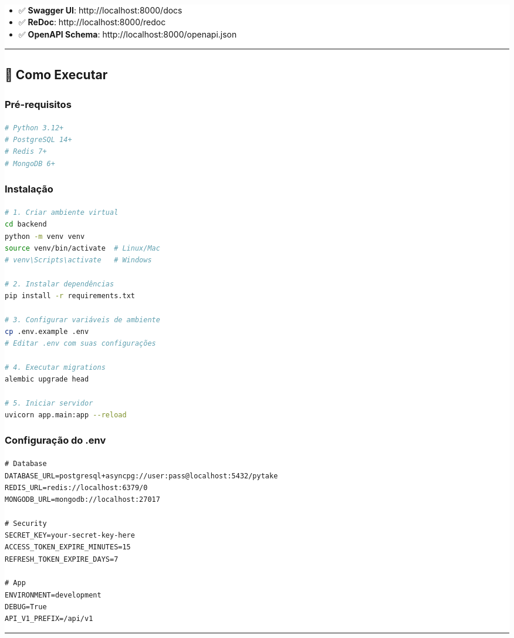 - ✅ **Swagger UI**: http://localhost:8000/docs
- ✅ **ReDoc**: http://localhost:8000/redoc
- ✅ **OpenAPI Schema**: http://localhost:8000/openapi.json

---

## 🚀 Como Executar

### Pré-requisitos

```bash
# Python 3.12+
# PostgreSQL 14+
# Redis 7+
# MongoDB 6+
```

### Instalação

```bash
# 1. Criar ambiente virtual
cd backend
python -m venv venv
source venv/bin/activate  # Linux/Mac
# venv\Scripts\activate   # Windows

# 2. Instalar dependências
pip install -r requirements.txt

# 3. Configurar variáveis de ambiente
cp .env.example .env
# Editar .env com suas configurações

# 4. Executar migrations
alembic upgrade head

# 5. Iniciar servidor
uvicorn app.main:app --reload
```

### Configuração do .env

```env
# Database
DATABASE_URL=postgresql+asyncpg://user:pass@localhost:5432/pytake
REDIS_URL=redis://localhost:6379/0
MONGODB_URL=mongodb://localhost:27017

# Security
SECRET_KEY=your-secret-key-here
ACCESS_TOKEN_EXPIRE_MINUTES=15
REFRESH_TOKEN_EXPIRE_DAYS=7

# App
ENVIRONMENT=development
DEBUG=True
API_V1_PREFIX=/api/v1
```

---
